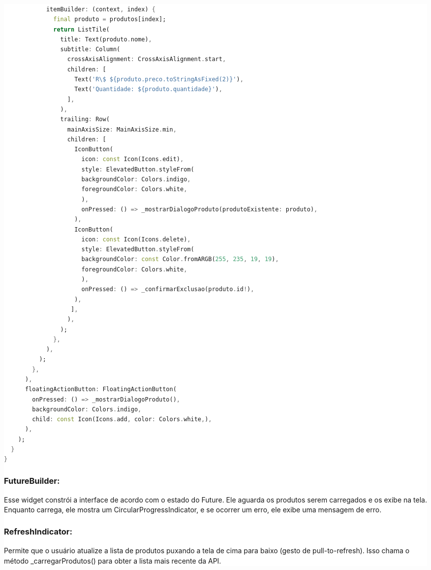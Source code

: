 ```dart
            itemBuilder: (context, index) {
              final produto = produtos[index];
              return ListTile(
                title: Text(produto.nome),
                subtitle: Column(
                  crossAxisAlignment: CrossAxisAlignment.start,
                  children: [
                    Text('R\$ ${produto.preco.toStringAsFixed(2)}'),
                    Text('Quantidade: ${produto.quantidade}'),
                  ],
                ),
                trailing: Row(
                  mainAxisSize: MainAxisSize.min,
                  children: [
                    IconButton(
                      icon: const Icon(Icons.edit),
                      style: ElevatedButton.styleFrom(
                      backgroundColor: Colors.indigo,
                      foregroundColor: Colors.white,
                      ),
                      onPressed: () => _mostrarDialogoProduto(produtoExistente: produto),
                    ),
                    IconButton(
                      icon: const Icon(Icons.delete),
                      style: ElevatedButton.styleFrom(
                      backgroundColor: const Color.fromARGB(255, 235, 19, 19),
                      foregroundColor: Colors.white,
                      ),
                      onPressed: () => _confirmarExclusao(produto.id!),
                    ),
                   ],
                  ),
                );
              },
            ),
          );
        },
      ),
      floatingActionButton: FloatingActionButton(
        onPressed: () => _mostrarDialogoProduto(),
        backgroundColor: Colors.indigo,
        child: const Icon(Icons.add, color: Colors.white,),
      ),
    );
  }
}
```
### FutureBuilder: 
Esse widget constrói a interface de acordo com o estado do Future. Ele aguarda os produtos serem carregados e os exibe na tela. Enquanto carrega, ele mostra um CircularProgressIndicator, e se ocorrer um erro, ele exibe uma mensagem de erro.
### RefreshIndicator:
Permite que o usuário atualize a lista de produtos puxando a tela de cima para baixo (gesto de pull-to-refresh). Isso chama o método _carregarProdutos() para obter a lista mais recente da API.
